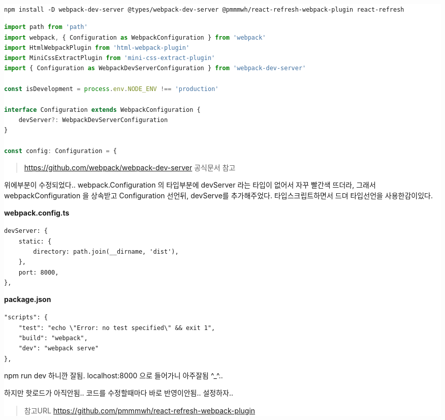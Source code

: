 ```
npm install -D webpack-dev-server @types/webpack-dev-server @pmmmwh/react-refresh-webpack-plugin react-refresh
```

```typescript
import path from 'path'
import webpack, { Configuration as WebpackConfiguration } from 'webpack'
import HtmlWebpackPlugin from 'html-webpack-plugin'
import MiniCssExtractPlugin from 'mini-css-extract-plugin'
import { Configuration as WebpackDevServerConfiguration } from 'webpack-dev-server'

const isDevelopment = process.env.NODE_ENV !== 'production'

interface Configuration extends WebpackConfiguration {
    devServer?: WebpackDevServerConfiguration
}

const config: Configuration = {
```

> https://github.com/webpack/webpack-dev-server
> 공식문서 참고

위에부분이 수정되었다..
webpack.Configuration 의 타입부분에 devServer 라는 타입이 없어서 자꾸 빨간색 뜨더라,
그래서 webpackConfiguration 을 상속받고 Configuration 선언뒤, devServe를 추가해주었다.
타입스크립트하면서 드뎌 타입선언을 사용한감이있다.

**webpack.config.ts**

```
devServer: {
    static: {
        directory: path.join(__dirname, 'dist'),
    },
    port: 8000,
},
```

**package.json**

```
"scripts": {
    "test": "echo \"Error: no test specified\" && exit 1",
    "build": "webpack",
    "dev": "webpack serve"
},
```

npm run dev 하니깐 잘됨. localhost:8000 으로 들어가니 아주잘됨 ^\_^..

하지만 핫로드가 아직안됨.. 코드를 수정할때마다 바로 반영이안됨..
설정하자..

> 참고URL
> https://github.com/pmmmwh/react-refresh-webpack-plugin
